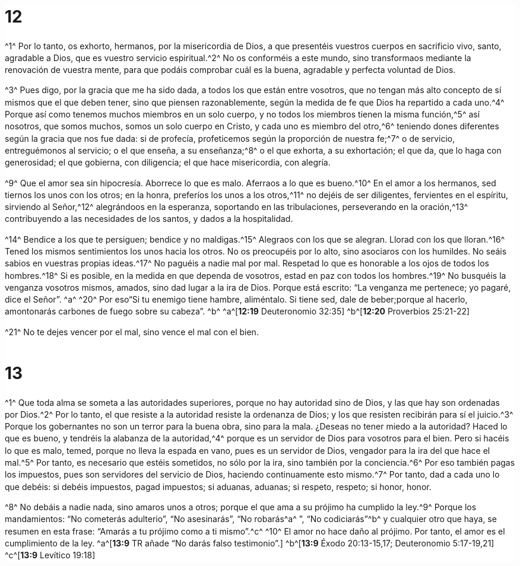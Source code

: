 # 12
^1^ Por lo tanto, os exhorto, hermanos, por la misericordia de Dios, a que presentéis vuestros cuerpos en sacrificio vivo, santo, agradable a Dios, que es vuestro servicio espiritual.^2^ No os conforméis a este mundo, sino transformaos mediante la renovación de vuestra mente, para que podáis comprobar cuál es la buena, agradable y perfecta voluntad de Dios.

^3^ Pues digo, por la gracia que me ha sido dada, a todos los que están entre vosotros, que no tengan más alto concepto de sí mismos que el que deben tener, sino que piensen razonablemente, según la medida de fe que Dios ha repartido a cada uno.^4^ Porque así como tenemos muchos miembros en un solo cuerpo, y no todos los miembros tienen la misma función,^5^ así nosotros, que somos muchos, somos un solo cuerpo en Cristo, y cada uno es miembro del otro,^6^ teniendo dones diferentes según la gracia que nos fue dada: si de profecía, profeticemos según la proporción de nuestra fe;^7^ o de servicio, entreguémonos al servicio; o el que enseña, a su enseñanza;^8^ o el que exhorta, a su exhortación; el que da, que lo haga con generosidad; el que gobierna, con diligencia; el que hace misericordia, con alegría.

^9^ Que el amor sea sin hipocresía. Aborrece lo que es malo. Aferraos a lo que es bueno.^10^ En el amor a los hermanos, sed tiernos los unos con los otros; en la honra, preferíos los unos a los otros,^11^ no dejéis de ser diligentes, fervientes en el espíritu, sirviendo al Señor,^12^ alegrándoos en la esperanza, soportando en las tribulaciones, perseverando en la oración,^13^ contribuyendo a las necesidades de los santos, y dados a la hospitalidad.

^14^ Bendice a los que te persiguen; bendice y no maldigas.^15^ Alegraos con los que se alegran. Llorad con los que lloran.^16^ Tened los mismos sentimientos los unos hacia los otros. No os preocupéis por lo alto, sino asociaros con los humildes. No seáis sabios en vuestras propias ideas.^17^ No paguéis a nadie mal por mal. Respetad lo que es honorable a los ojos de todos los hombres.^18^ Si es posible, en la medida en que dependa de vosotros, estad en paz con todos los hombres.^19^ No busquéis la venganza vosotros mismos, amados, sino dad lugar a la ira de Dios. Porque está escrito: “La venganza me pertenece; yo pagaré, dice el Señor”. ^a^ ^20^ Por eso“Si tu enemigo tiene hambre, aliméntalo. Si tiene sed, dale de beber;porque al hacerlo, amontonarás carbones de fuego sobre su cabeza”. ^b^
^a^[**12:19** Deuteronomio 32:35] ^b^[**12:20** Proverbios 25:21-22]

^21^ No te dejes vencer por el mal, sino vence el mal con el bien.

# 13
^1^ Que toda alma se someta a las autoridades superiores, porque no hay autoridad sino de Dios, y las que hay son ordenadas por Dios.^2^ Por lo tanto, el que resiste a la autoridad resiste la ordenanza de Dios; y los que resisten recibirán para sí el juicio.^3^ Porque los gobernantes no son un terror para la buena obra, sino para la mala. ¿Deseas no tener miedo a la autoridad? Haced lo que es bueno, y tendréis la alabanza de la autoridad,^4^ porque es un servidor de Dios para vosotros para el bien. Pero si hacéis lo que es malo, temed, porque no lleva la espada en vano, pues es un servidor de Dios, vengador para la ira del que hace el mal.^5^ Por tanto, es necesario que estéis sometidos, no sólo por la ira, sino también por la conciencia.^6^ Por eso también pagas los impuestos, pues son servidores del servicio de Dios, haciendo continuamente esto mismo.^7^ Por tanto, dad a cada uno lo que debéis: si debéis impuestos, pagad impuestos; si aduanas, aduanas; si respeto, respeto; si honor, honor.

^8^ No debáis a nadie nada, sino amaros unos a otros; porque el que ama a su prójimo ha cumplido la ley.^9^ Porque los mandamientos: “No cometerás adulterio”, “No asesinarás”, “No robarás^a^ ”, “No codiciarás”^b^ y cualquier otro que haya, se resumen en esta frase: “Amarás a tu prójimo como a ti mismo”.^c^ ^10^ El amor no hace daño al prójimo. Por tanto, el amor es el cumplimiento de la ley.
^a^[**13:9** TR añade “No darás falso testimonio”.] ^b^[**13:9** Éxodo 20:13-15,17; Deuteronomio 5:17-19,21] ^c^[**13:9** Levítico 19:18]
